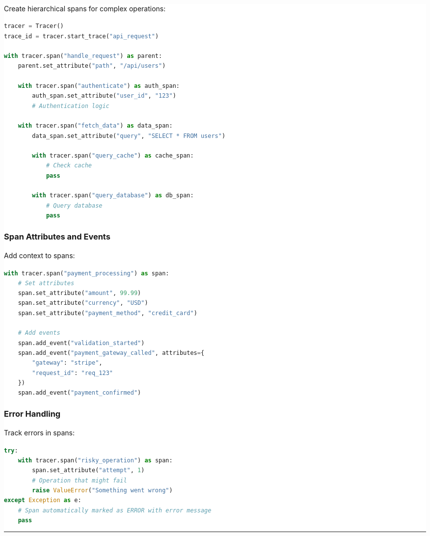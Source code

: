 Create hierarchical spans for complex operations:

```python
tracer = Tracer()
trace_id = tracer.start_trace("api_request")

with tracer.span("handle_request") as parent:
    parent.set_attribute("path", "/api/users")

    with tracer.span("authenticate") as auth_span:
        auth_span.set_attribute("user_id", "123")
        # Authentication logic

    with tracer.span("fetch_data") as data_span:
        data_span.set_attribute("query", "SELECT * FROM users")

        with tracer.span("query_cache") as cache_span:
            # Check cache
            pass

        with tracer.span("query_database") as db_span:
            # Query database
            pass
```

### Span Attributes and Events

Add context to spans:

```python
with tracer.span("payment_processing") as span:
    # Set attributes
    span.set_attribute("amount", 99.99)
    span.set_attribute("currency", "USD")
    span.set_attribute("payment_method", "credit_card")

    # Add events
    span.add_event("validation_started")
    span.add_event("payment_gateway_called", attributes={
        "gateway": "stripe",
        "request_id": "req_123"
    })
    span.add_event("payment_confirmed")
```

### Error Handling

Track errors in spans:

```python
try:
    with tracer.span("risky_operation") as span:
        span.set_attribute("attempt", 1)
        # Operation that might fail
        raise ValueError("Something went wrong")
except Exception as e:
    # Span automatically marked as ERROR with error message
    pass
```

---